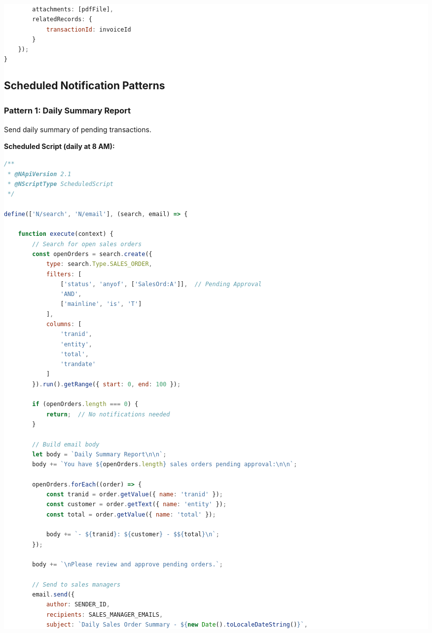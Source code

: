 ```javascript
        attachments: [pdfFile],
        relatedRecords: {
            transactionId: invoiceId
        }
    });
}
```

## Scheduled Notification Patterns

### Pattern 1: Daily Summary Report

Send daily summary of pending transactions.

**Scheduled Script (daily at 8 AM):**

```javascript
/**
 * @NApiVersion 2.1
 * @NScriptType ScheduledScript
 */

define(['N/search', 'N/email'], (search, email) => {

    function execute(context) {
        // Search for open sales orders
        const openOrders = search.create({
            type: search.Type.SALES_ORDER,
            filters: [
                ['status', 'anyof', ['SalesOrd:A']],  // Pending Approval
                'AND',
                ['mainline', 'is', 'T']
            ],
            columns: [
                'tranid',
                'entity',
                'total',
                'trandate'
            ]
        }).run().getRange({ start: 0, end: 100 });

        if (openOrders.length === 0) {
            return;  // No notifications needed
        }

        // Build email body
        let body = `Daily Summary Report\n\n`;
        body += `You have ${openOrders.length} sales orders pending approval:\n\n`;

        openOrders.forEach((order) => {
            const tranid = order.getValue({ name: 'tranid' });
            const customer = order.getText({ name: 'entity' });
            const total = order.getValue({ name: 'total' });

            body += `- ${tranid}: ${customer} - $${total}\n`;
        });

        body += `\nPlease review and approve pending orders.`;

        // Send to sales managers
        email.send({
            author: SENDER_ID,
            recipients: SALES_MANAGER_EMAILS,
            subject: `Daily Sales Order Summary - ${new Date().toLocaleDateString()}`,
```